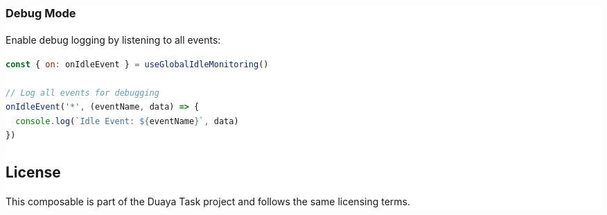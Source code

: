### Debug Mode

Enable debug logging by listening to all events:

```javascript
const { on: onIdleEvent } = useGlobalIdleMonitoring()

// Log all events for debugging
onIdleEvent('*', (eventName, data) => {
  console.log(`Idle Event: ${eventName}`, data)
})
```

## License

This composable is part of the Duaya Task project and follows the same licensing terms.
